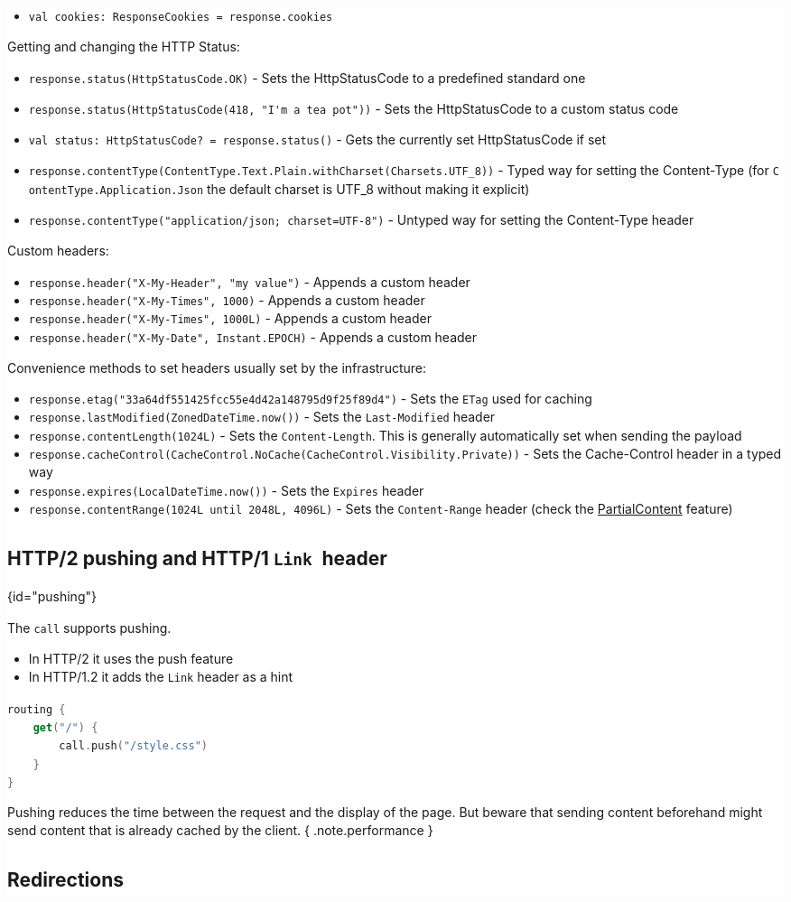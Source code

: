 * `val cookies: ResponseCookies = response.cookies`

Getting and changing the HTTP Status:

* `response.status(HttpStatusCode.OK)` - Sets the HttpStatusCode to a predefined standard one
* `response.status(HttpStatusCode(418, "I'm a tea pot"))` - Sets the HttpStatusCode to a custom status code
* `val status: HttpStatusCode? = response.status()` - Gets the currently set HttpStatusCode if set

* `response.contentType(ContentType.Text.Plain.withCharset(Charsets.UTF_8))` - Typed way for setting the Content-Type (for `ContentType.Application.Json` the default charset is UTF_8 without making it explicit)
* `response.contentType("application/json; charset=UTF-8")` - Untyped way for setting the Content-Type header

Custom headers:

* `response.header("X-My-Header", "my value")` - Appends a custom header
* `response.header("X-My-Times", 1000)` - Appends a custom header
* `response.header("X-My-Times", 1000L)` - Appends a custom header
* `response.header("X-My-Date", Instant.EPOCH)` - Appends a custom header

Convenience methods to set headers usually set by the infrastructure:

* `response.etag("33a64df551425fcc55e4d42a148795d9f25f89d4")` - Sets the `ETag` used for caching
* `response.lastModified(ZonedDateTime.now())` - Sets the `Last-Modified` header
* `response.contentLength(1024L)` - Sets the `Content-Length`. This is generally automatically set when sending the payload
* `response.cacheControl(CacheControl.NoCache(CacheControl.Visibility.Private))` - Sets the Cache-Control header in a typed way
* `response.expires(LocalDateTime.now())` - Sets the `Expires` header
* `response.contentRange(1024L until 2048L, 4096L)` - Sets the `Content-Range` header (check the [PartialContent](/servers/features/partial-content.html) feature) 

## HTTP/2 pushing and HTTP/1 `Link `header
{id="pushing"}

The `call` supports pushing.

* In HTTP/2 it uses the push feature
* In HTTP/1.2 it adds the `Link` header as a hint

```kotlin
routing {
    get("/") {
        call.push("/style.css")
    }
}
```

Pushing reduces the time between the request and the display of the page.
But beware that sending content beforehand might send content that is already cached by the client.
{ .note.performance }

## Redirections
